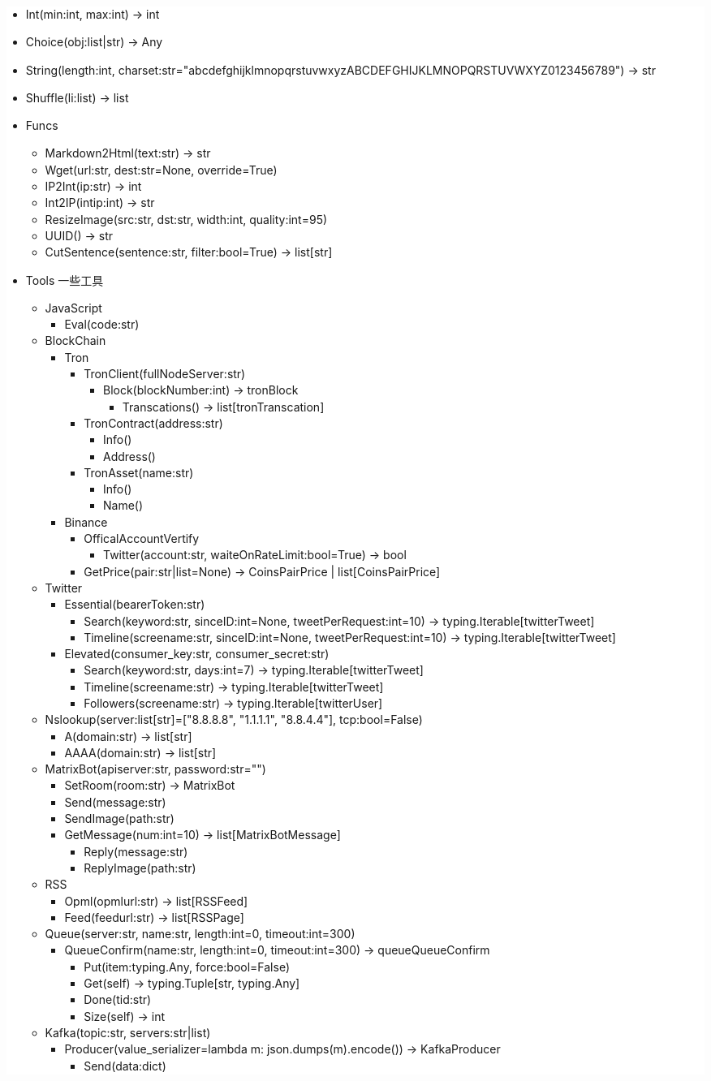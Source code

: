   * Int(min:int, max:int) -> int
  * Choice(obj:list|str) -> Any
  * String(length:int, charset:str="abcdefghijklmnopqrstuvwxyzABCDEFGHIJKLMNOPQRSTUVWXYZ0123456789") -> str
  * Shuffle(li:list) -> list
* Funcs

  * Markdown2Html(text:str) -> str
  * Wget(url:str, dest:str=None, override=True)
  * IP2Int(ip:str) -> int
  * Int2IP(intip:int) -> str
  * ResizeImage(src:str, dst:str, width:int, quality:int=95)
  * UUID() -> str
  * CutSentence(sentence:str, filter:bool=True) -> list[str]
* Tools 一些工具

  * JavaScript
    * Eval(code:str)
  * BlockChain
    * Tron
      * TronClient(fullNodeServer:str)
        * Block(blockNumber:int) -> tronBlock
          * Transcations() -> list[tronTranscation]
      * TronContract(address:str)
        * Info()
        * Address()
      * TronAsset(name:str)
        * Info()
        * Name()
    * Binance
      * OfficalAccountVertify
        * Twitter(account:str, waiteOnRateLimit:bool=True) -> bool
      * GetPrice(pair:str|list=None) -> CoinsPairPrice | list[CoinsPairPrice]
  * Twitter
    * Essential(bearerToken:str)
      * Search(keyword:str, sinceID:int=None, tweetPerRequest:int=10) -> typing.Iterable[twitterTweet]
      * Timeline(screename:str, sinceID:int=None, tweetPerRequest:int=10) -> typing.Iterable[twitterTweet]
    * Elevated(consumer_key:str, consumer_secret:str)
      * Search(keyword:str, days:int=7) -> typing.Iterable[twitterTweet]
      * Timeline(screename:str) -> typing.Iterable[twitterTweet]
      * Followers(screename:str) -> typing.Iterable[twitterUser]
  * Nslookup(server:list[str]=["8.8.8.8", "1.1.1.1", "8.8.4.4"], tcp:bool=False)
    * A(domain:str) -> list[str]
    * AAAA(domain:str) -> list[str]
  * MatrixBot(apiserver:str, password:str="")
    * SetRoom(room:str) -> MatrixBot
    * Send(message:str)
    * SendImage(path:str)
    * GetMessage(num:int=10) -> list[MatrixBotMessage]
      * Reply(message:str)
      * ReplyImage(path:str)
  * RSS
    * Opml(opmlurl:str) -> list[RSSFeed]
    * Feed(feedurl:str) -> list[RSSPage]
  * Queue(server:str, name:str, length:int=0, timeout:int=300)
    * QueueConfirm(name:str, length:int=0, timeout:int=300) -> queueQueueConfirm
      * Put(item:typing.Any, force:bool=False)
      * Get(self) -> typing.Tuple[str, typing.Any]
      * Done(tid:str)
      * Size(self) -> int
  * Kafka(topic:str, servers:str|list)
    * Producer(value_serializer=lambda m: json.dumps(m).encode()) -> KafkaProducer
      * Send(data:dict)